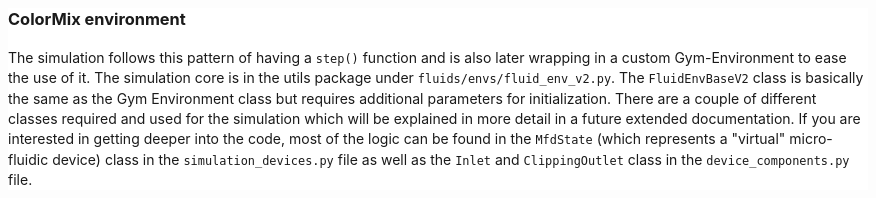 

### ColorMix environment
The simulation follows this pattern of having a `step()` function and is also later wrapping in a custom Gym-Environment to ease the use of it.
The simulation core is in the utils package under `fluids/envs/fluid_env_v2.py`. The `FluidEnvBaseV2` class is basically the same as the Gym Environment class but requires additional parameters for initialization. 
There are a couple of different classes required and used for the simulation which will be explained in more detail in a future extended documentation.
If you are interested in getting deeper into the code, most of the logic can be found in the `MfdState` (which represents a "virtual" micro-fluidic device) class in the `simulation_devices.py` file as well as the `Inlet` and `ClippingOutlet` class in the `device_components.py` file.
